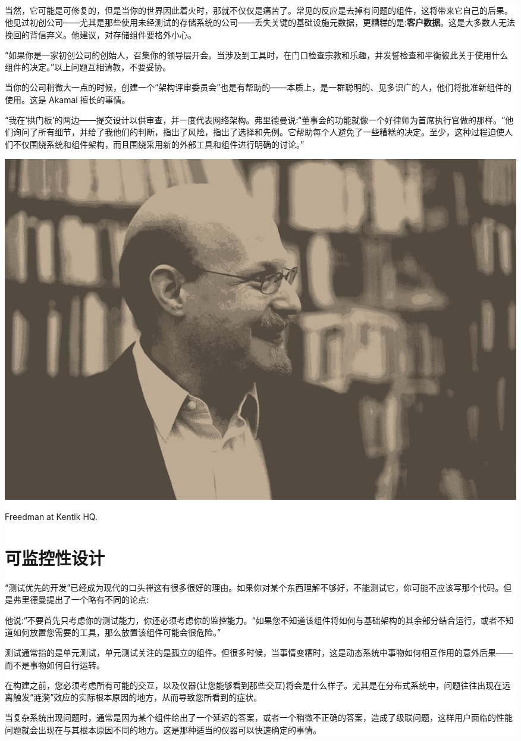 当然，它可能是可修复的，但是当你的世界因此着火时，那就不仅仅是痛苦了。常见的反应是去掉有问题的组件，这将带来它自己的后果。他见过初创公司——尤其是那些使用未经测试的存储系统的公司——丢失关键的基础设施元数据，更糟糕的是:**客户数据**。这是大多数人无法挽回的背信弃义。他建议，对存储组件要格外小心。

“如果你是一家初创公司的创始人，召集你的领导层开会。当涉及到工具时，在门口检查宗教和乐趣，并发誓检查和平衡彼此关于使用什么组件的决定。”以上问题互相请教，不要妥协。

当你的公司稍微大一点的时候，创建一个“架构评审委员会”也是有帮助的——本质上，是一群聪明的、见多识广的人，他们将批准新组件的使用。这是 Akamai 擅长的事情。

“我在‘拱门板’的两边——提交设计以供审查，并一度代表网络架构。弗里德曼说:“董事会的功能就像一个好律师为首席执行官做的那样。“他们询问了所有细节，并给了我他们的判断，指出了风险，指出了选择和先例。它帮助每个人避免了一些糟糕的决定。至少，这种过程迫使人们不仅围绕系统和组件架构，而且围绕采用新的外部工具和组件进行明确的讨论。”

![](img/1109436ff8d795d67cfb683f9f60d01d.png)

Freedman at Kentik HQ.

# 可监控性设计

“测试优先的开发”已经成为现代的口头禅这有很多很好的理由。如果你对某个东西理解不够好，不能测试它，你可能不应该写那个代码。但是弗里德曼提出了一个略有不同的论点:

他说:“不要首先只考虑你的测试能力，你还必须考虑你的监控能力。“如果您不知道该组件将如何与基础架构的其余部分结合运行，或者不知道如何放置您需要的工具，那么放置该组件可能会很危险。”

测试通常指的是单元测试，单元测试关注的是孤立的组件。但很多时候，当事情变糟时，这是动态系统中事物如何相互作用的意外后果——而不是事物如何自行运转。

在构建之前，您必须考虑所有可能的交互，以及仪器(让您能够看到那些交互)将会是什么样子。尤其是在分布式系统中，问题往往出现在远离触发“涟漪”效应的实际根本原因的地方，从而导致您所看到的症状。

当复杂系统出现问题时，通常是因为某个组件给出了一个延迟的答案，或者一个稍微不正确的答案，造成了级联问题，这样用户面临的性能问题就会出现在与其根本原因不同的地方。这是那种适当的仪器可以快速确定的事情。
